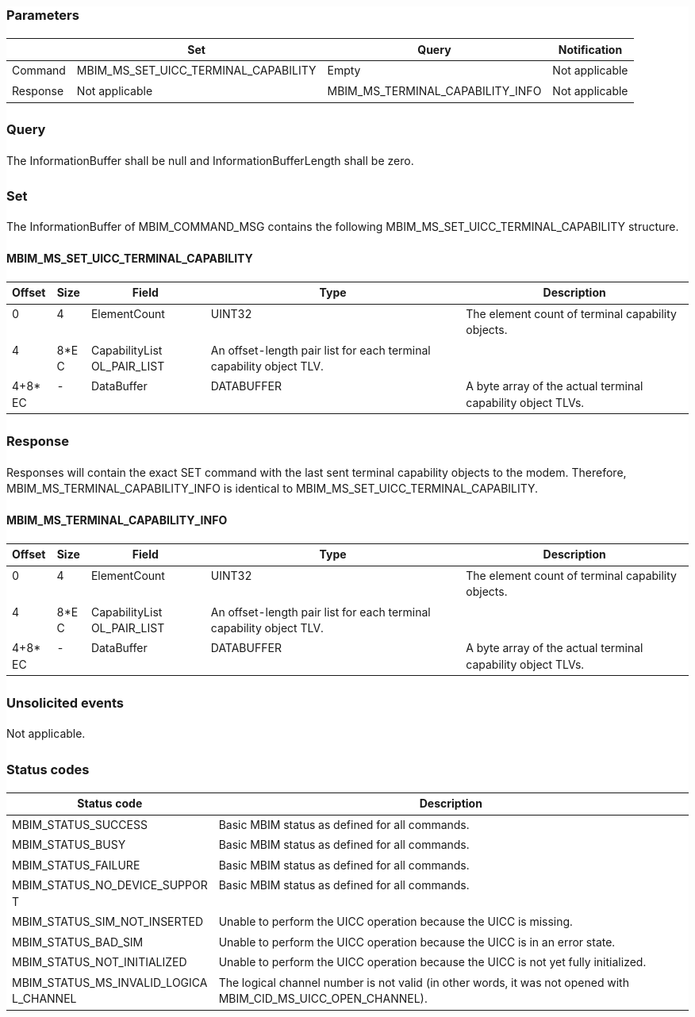 ### Parameters

|  | Set | Query | Notification |
| --- | --- | --- | --- |
| Command | MBIM_MS_SET_UICC_TERMINAL_CAPABILITY | Empty | Not applicable |
| Response | Not applicable | MBIM_MS_TERMINAL_CAPABILITY_INFO | Not applicable |

### Query

The InformationBuffer shall be null and InformationBufferLength shall be zero.

### Set

The InformationBuffer of MBIM_COMMAND_MSG contains the following MBIM_MS_SET_UICC_TERMINAL_CAPABILITY structure.

#### MBIM_MS_SET_UICC_TERMINAL_CAPABILITY

| Offset | Size | Field | Type | Description |
| --- | --- | --- | --- | --- |
| 0 | 4 | ElementCount | UINT32 | The element count of terminal capability objects. |
| 4 | 8*EC | CapabilityList	OL_PAIR_LIST| An offset-length pair list for each terminal capability object TLV. |
| 4+8*EC | - | DataBuffer | DATABUFFER | A byte array of the actual terminal capability object TLVs. |

### Response

Responses will contain the exact SET command with the last sent terminal capability objects to the modem. Therefore, MBIM_MS_TERMINAL_CAPABILITY_INFO is identical to MBIM_MS_SET_UICC_TERMINAL_CAPABILITY.

#### MBIM_MS_TERMINAL_CAPABILITY_INFO

| Offset | Size | Field | Type | Description |
| --- | --- | --- | --- | --- |
| 0 | 4 | ElementCount | UINT32 | The element count of terminal capability objects. |
| 4 | 8*EC | CapabilityList	OL_PAIR_LIST| An offset-length pair list for each terminal capability object TLV. |
| 4+8*EC | - | DataBuffer | DATABUFFER | A byte array of the actual terminal capability object TLVs. |

### Unsolicited events

Not applicable.

### Status codes

| Status code | Description |
| --- | --- |
| MBIM_STATUS_SUCCESS | Basic MBIM status as defined for all commands. |
| MBIM_STATUS_BUSY | Basic MBIM status as defined for all commands. |
| MBIM_STATUS_FAILURE | Basic MBIM status as defined for all commands. |
| MBIM_STATUS_NO_DEVICE_SUPPORT | Basic MBIM status as defined for all commands. |
| MBIM_STATUS_SIM_NOT_INSERTED | Unable to perform the UICC operation because the UICC is missing. |
| MBIM_STATUS_BAD_SIM | Unable to perform the UICC operation because the UICC is in an error state. |
| MBIM_STATUS_NOT_INITIALIZED | Unable to perform the UICC operation because the UICC is not yet fully initialized. |
| MBIM_STATUS_MS_INVALID_LOGICAL_CHANNEL | The logical channel number is not valid (in other words, it was not opened with MBIM_CID_MS_UICC_OPEN_CHANNEL). |
